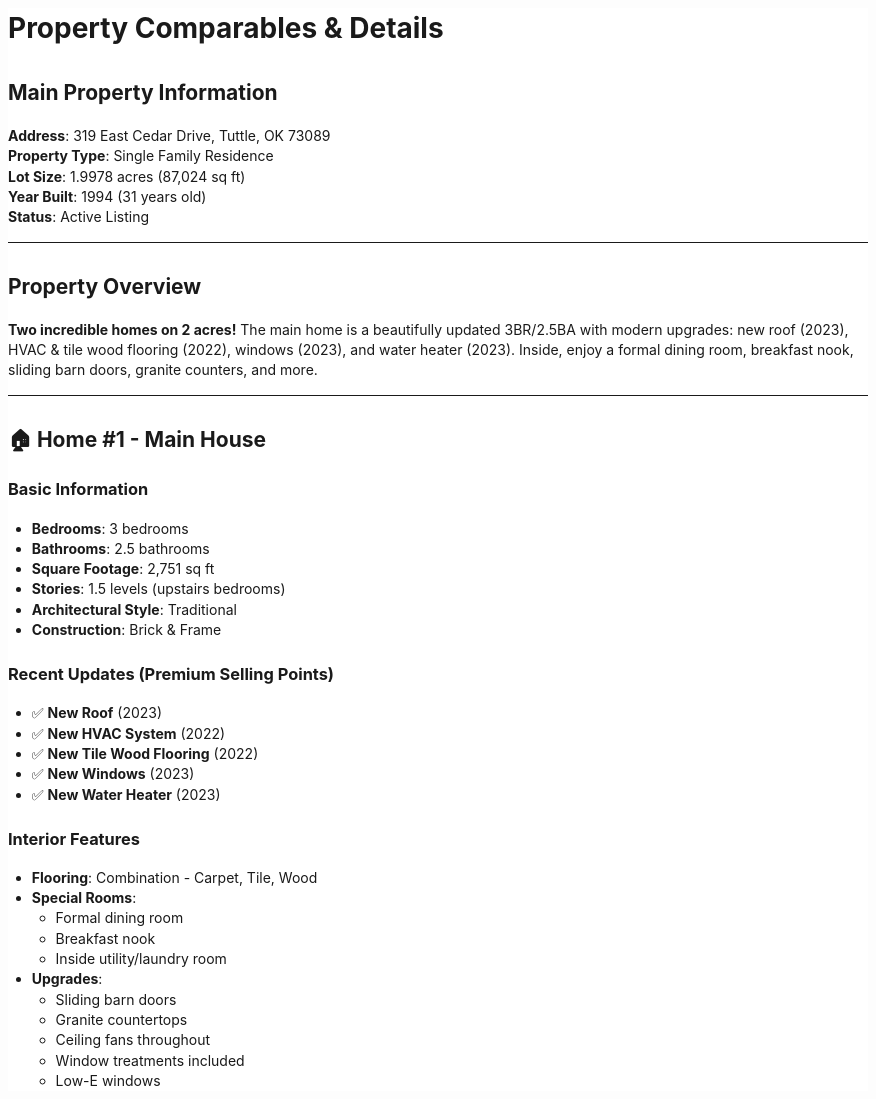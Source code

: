 # Property Comparables & Details

## Main Property Information
**Address**: 319 East Cedar Drive, Tuttle, OK 73089  
**Property Type**: Single Family Residence  
**Lot Size**: 1.9978 acres (87,024 sq ft)  
**Year Built**: 1994 (31 years old)  
**Status**: Active Listing  

---

## Property Overview

**Two incredible homes on 2 acres!** The main home is a beautifully updated 3BR/2.5BA with modern upgrades: new roof (2023), HVAC & tile wood flooring (2022), windows (2023), and water heater (2023). Inside, enjoy a formal dining room, breakfast nook, sliding barn doors, granite counters, and more.

---

## 🏠 Home #1 - Main House

### Basic Information
- **Bedrooms**: 3 bedrooms
- **Bathrooms**: 2.5 bathrooms
- **Square Footage**: 2,751 sq ft
- **Stories**: 1.5 levels (upstairs bedrooms)
- **Architectural Style**: Traditional
- **Construction**: Brick & Frame

### Recent Updates (Premium Selling Points)
- ✅ **New Roof** (2023)
- ✅ **New HVAC System** (2022)
- ✅ **New Tile Wood Flooring** (2022)
- ✅ **New Windows** (2023)
- ✅ **New Water Heater** (2023)

### Interior Features
- **Flooring**: Combination - Carpet, Tile, Wood
- **Special Rooms**: 
  - Formal dining room
  - Breakfast nook
  - Inside utility/laundry room
- **Upgrades**:
  - Sliding barn doors
  - Granite countertops
  - Ceiling fans throughout
  - Window treatments included
  - Low-E windows
